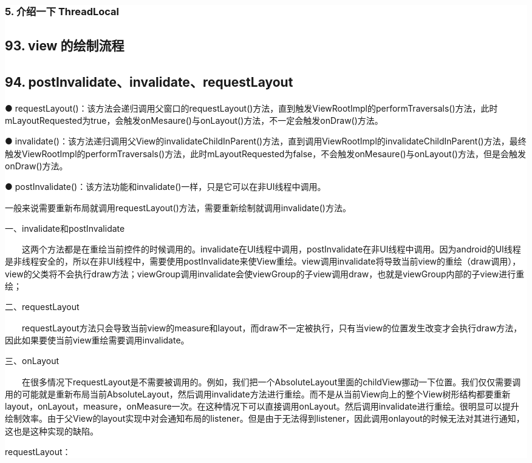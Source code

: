 

### 5. 介绍一下 ThreadLocal



## 93. view 的绘制流程



## 94. postInvalidate、invalidate、requestLayout

●  requestLayout()：该方法会递归调用父窗口的requestLayout()方法，直到触发ViewRootImpl的performTraversals()方法，此时mLayoutRequested为true，会触发onMesaure()与onLayout()方法，不一定会触发onDraw()方法。

●  invalidate()：该方法递归调用父View的invalidateChildInParent()方法，直到调用ViewRootImpl的invalidateChildInParent()方法，最终触发ViewRootImpl的performTraversals()方法，此时mLayoutRequested为false，不会触发onMesaure()与onLayout()方法，但是会触发onDraw()方法。

●  postInvalidate()：该方法功能和invalidate()一样，只是它可以在非UI线程中调用。

一般来说需要重新布局就调用requestLayout()方法，需要重新绘制就调用invalidate()方法。

一、invalidate和postInvalidate

　　这两个方法都是在重绘当前控件的时候调用的。invalidate在UI线程中调用，postInvalidate在非UI线程中调用。因为android的UI线程是非线程安全的，所以在非UI线程中，需要使用postInvalidate来使View重绘。view调用invalidate将导致当前view的重绘（draw调用），view的父类将不会执行draw方法；viewGroup调用invalidate会使viewGroup的子view调用draw，也就是viewGroup内部的子view进行重绘；

 

二、requestLayout

　　requestLayout方法只会导致当前view的measure和layout，而draw不一定被执行，只有当view的位置发生改变才会执行draw方法，因此如果要使当前view重绘需要调用invalidate。

 

三、onLayout

　　在很多情况下requestLayout是不需要被调用的。例如，我们把一个AbsoluteLayout里面的childView挪动一下位置。我们仅仅需要调用的可能就是重新布局当前AbsoluteLayout，然后调用invalidate方法进行重绘。而不是从当前View向上的整个View树形结构都要重新layout，onLayout，measure，onMeasure一次。在这种情况下可以直接调用onLayout。然后调用invalidate进行重绘。很明显可以提升绘制效率。由于父View的layout实现中对会通知布局的listener。但是由于无法得到listener，因此调用onlayout的时候无法对其进行通知，这也是这种实现的缺陷。

requestLayout：

